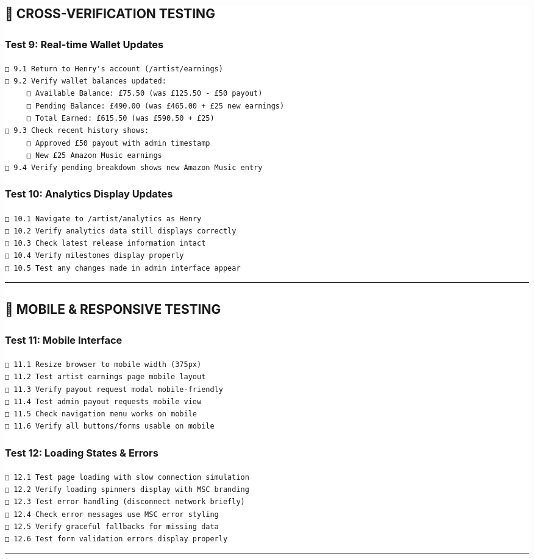 
## 🔄 **CROSS-VERIFICATION TESTING**

### **Test 9: Real-time Wallet Updates**
```
□ 9.1 Return to Henry's account (/artist/earnings)
□ 9.2 Verify wallet balances updated:
     □ Available Balance: £75.50 (was £125.50 - £50 payout)
     □ Pending Balance: £490.00 (was £465.00 + £25 new earnings)
     □ Total Earned: £615.50 (was £590.50 + £25)
□ 9.3 Check recent history shows:
     □ Approved £50 payout with admin timestamp
     □ New £25 Amazon Music earnings
□ 9.4 Verify pending breakdown shows new Amazon Music entry
```

### **Test 10: Analytics Display Updates**
```
□ 10.1 Navigate to /artist/analytics as Henry
□ 10.2 Verify analytics data still displays correctly
□ 10.3 Check latest release information intact
□ 10.4 Verify milestones display properly
□ 10.5 Test any changes made in admin interface appear
```

---

## 📱 **MOBILE & RESPONSIVE TESTING**

### **Test 11: Mobile Interface**
```
□ 11.1 Resize browser to mobile width (375px)
□ 11.2 Test artist earnings page mobile layout
□ 11.3 Verify payout request modal mobile-friendly
□ 11.4 Test admin payout requests mobile view
□ 11.5 Check navigation menu works on mobile
□ 11.6 Verify all buttons/forms usable on mobile
```

### **Test 12: Loading States & Errors**
```
□ 12.1 Test page loading with slow connection simulation
□ 12.2 Verify loading spinners display with MSC branding
□ 12.3 Test error handling (disconnect network briefly)
□ 12.4 Check error messages use MSC error styling
□ 12.5 Verify graceful fallbacks for missing data
□ 12.6 Test form validation errors display properly
```

---
